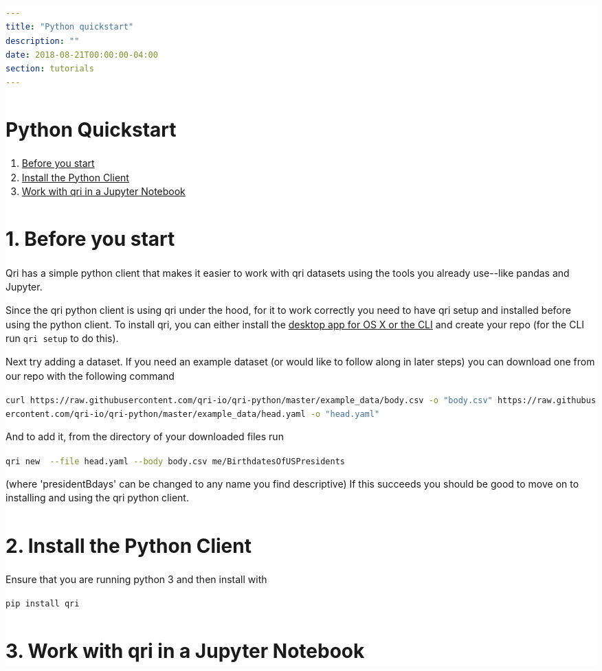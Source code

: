 ```yaml
---
title: "Python quickstart"
description: ""
date: 2018-08-21T00:00:00-04:00
section: tutorials
---
```


# Python Quickstart

1. [Before you start](#part1)
2. [Install the Python Client](#part2)
3. [Work with qri in a Jupyter Notebook](#part3)

<a id="part1"></a>
# 1. Before you start

Qri has a simple python client that makes it easier to work with qri datasets using the tools you already use--like pandas and Jupyter.  

Since the qri python client is using qri under the hood, for it to work correctly you need to have qri setup and installed before using the python client.  To install qri, you can either install the [desktop app for OS X or the CLI](https://qri.io/download/) and create your repo (for the CLI run `qri setup` to do this).

Next try adding a dataset.  If you need an example dataset (or would like to follow along in later steps) you can download one from our repo with the following command
```sh
curl https://raw.githubusercontent.com/qri-io/qri-python/master/example_data/body.csv -o "body.csv" https://raw.githubusercontent.com/qri-io/qri-python/master/example_data/head.yaml -o "head.yaml"
```
And to add it, from the directory of your downloaded files run
```sh
qri new  --file head.yaml --body body.csv me/BirthdatesOfUSPresidents
```
(where 'presidentBdays' can be changed to any name you find descriptive)
If this succeeds you should be good to move on to installing and using the qri python client.

<a id="part2"></a>
# 2. Install the Python Client

Ensure that you are running python 3 and then install with 
```sh
pip install qri
```

<a id="part3"></a>
# 3. Work with qri in a Jupyter Notebook

